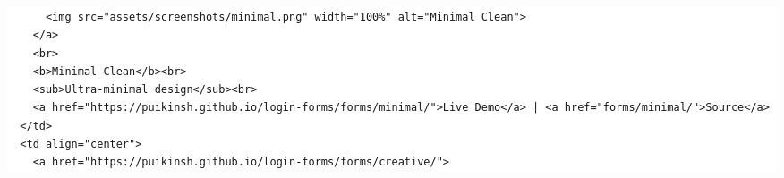           <img src="assets/screenshots/minimal.png" width="100%" alt="Minimal Clean">
        </a>
        <br>
        <b>Minimal Clean</b><br>
        <sub>Ultra-minimal design</sub><br>
        <a href="https://puikinsh.github.io/login-forms/forms/minimal/">Live Demo</a> | <a href="forms/minimal/">Source</a>
      </td>
      <td align="center">
        <a href="https://puikinsh.github.io/login-forms/forms/creative/">